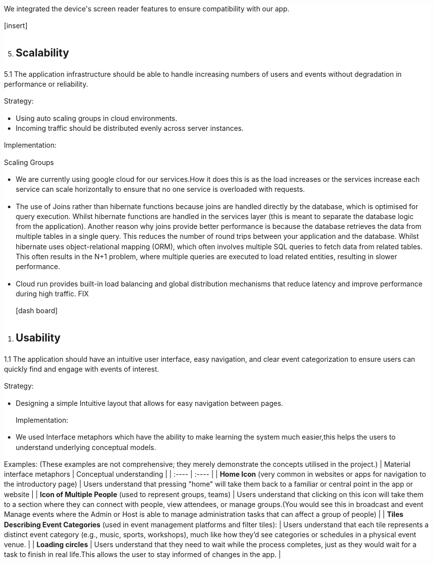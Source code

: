 We integrated the device's screen reader features to ensure compatibility with our app.

\[insert\]

5. ## Scalability

5.1 The application infrastructure should be able to handle increasing numbers of users and events without degradation in performance or reliability.  

Strategy:

* Using auto scaling groups in cloud environments.
*  Incoming traffic should be distributed evenly across server instances.

Implementation:

Scaling Groups

* We are currently using google cloud for our services.How it does this is as the load increases or the services increase each service can scale horizontally to ensure that no one service is overloaded with requests.
* The use of Joins rather than hibernate functions because joins are handled directly by the database, which is optimised for query execution. Whilst hibernate functions are handled in the services layer (this is meant to separate the database logic from the application). Another reason why joins provide better performance is because the database retrieves the data from multiple tables in a single query. This reduces the number of round trips between your application and the database. Whilst hibernate uses object-relational mapping (ORM), which often involves multiple SQL queries to fetch data from related tables. This often results in the N+1 problem, where multiple queries are executed to load related entities, resulting in slower performance.
* Cloud run provides built-in load balancing and global distribution mechanisms that reduce latency and improve performance during high traffic. FIX

  \[dash board\]


  
1. ## Usability

1.1  The application should have an intuitive user interface, easy navigation, and clear event categorization to ensure users can quickly find and engage with events of interest.  

Strategy:
* Designing a simple Intuitive layout that allows for easy navigation between pages.

  Implementation:

* We used Interface metaphors which have the ability to make learning the system much easier,this helps the users to understand underlying conceptual models.

Examples:
(These examples are not comprehensive; they merely demonstrate the concepts utilised in the project.)
| Material interface metaphors | Conceptual understanding |
| :---- | :---- |
| **Home Icon** (very common in websites or apps for navigation to the introductory page) | Users understand that pressing "home" will take them back to a familiar or central point in the app or website |
| **Icon of Multiple People** (used to represent groups, teams) | Users understand that clicking on this icon will take them to a section where they can connect with people, view attendees, or manage groups.(You would see this in broadcast and event Manage events where the Admin or Host is able to manage administration tasks that can affect a group of people)  |
| **Tiles Describing Event Categories** (used in event management platforms and filter tiles):  |  Users understand that each tile represents a distinct event category (e.g., music, sports, workshops), much like how they’d see categories or schedules in a physical event venue.  |
| **Loading circles** | Users understand that they need to wait while the process completes, just as they would wait for a task to finish in real life.This allows the user to stay informed of changes in the app. |
